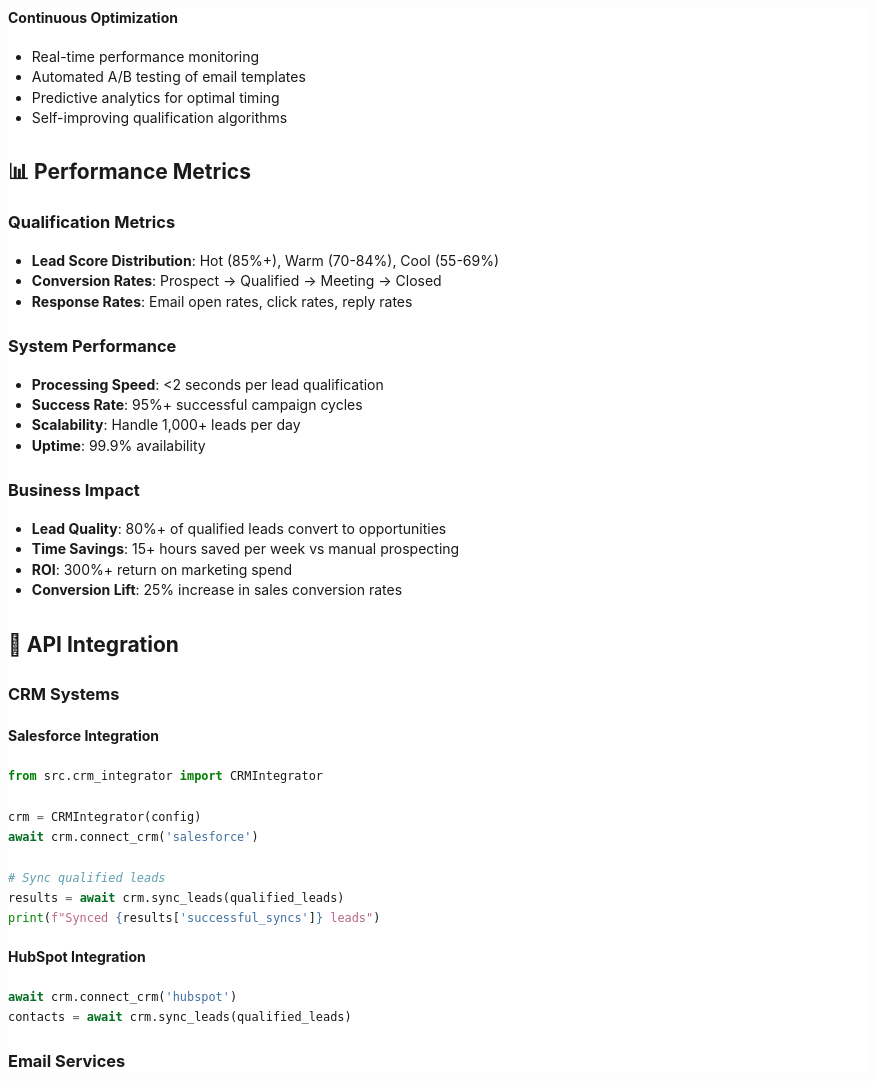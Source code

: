 #### Continuous Optimization
- Real-time performance monitoring
- Automated A/B testing of email templates
- Predictive analytics for optimal timing
- Self-improving qualification algorithms

## 📊 Performance Metrics

### Qualification Metrics
- **Lead Score Distribution**: Hot (85%+), Warm (70-84%), Cool (55-69%)
- **Conversion Rates**: Prospect → Qualified → Meeting → Closed
- **Response Rates**: Email open rates, click rates, reply rates

### System Performance
- **Processing Speed**: <2 seconds per lead qualification
- **Success Rate**: 95%+ successful campaign cycles
- **Scalability**: Handle 1,000+ leads per day
- **Uptime**: 99.9% availability

### Business Impact
- **Lead Quality**: 80%+ of qualified leads convert to opportunities
- **Time Savings**: 15+ hours saved per week vs manual prospecting
- **ROI**: 300%+ return on marketing spend
- **Conversion Lift**: 25% increase in sales conversion rates

## 🔧 API Integration

### CRM Systems

#### Salesforce Integration
```python
from src.crm_integrator import CRMIntegrator

crm = CRMIntegrator(config)
await crm.connect_crm('salesforce')

# Sync qualified leads
results = await crm.sync_leads(qualified_leads)
print(f"Synced {results['successful_syncs']} leads")
```

#### HubSpot Integration
```python
await crm.connect_crm('hubspot')
contacts = await crm.sync_leads(qualified_leads)
```

### Email Services
